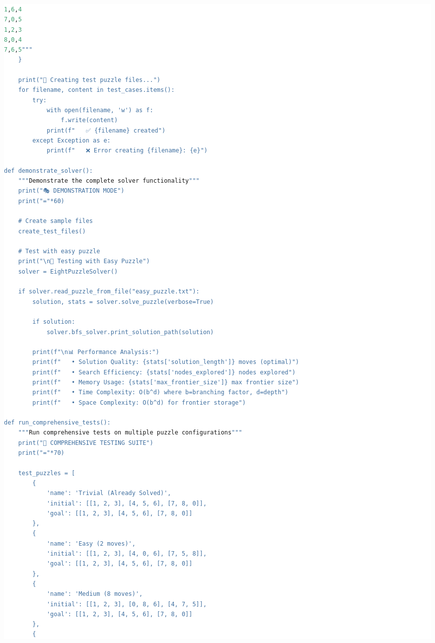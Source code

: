 ```python
1,6,4
7,0,5
1,2,3
8,0,4
7,6,5"""
    }
    
    print("📁 Creating test puzzle files...")
    for filename, content in test_cases.items():
        try:
            with open(filename, 'w') as f:
                f.write(content)
            print(f"   ✅ {filename} created")
        except Exception as e:
            print(f"   ❌ Error creating {filename}: {e}")

def demonstrate_solver():
    """Demonstrate the complete solver functionality"""
    print("🎭 DEMONSTRATION MODE")
    print("="*60)
    
    # Create sample files
    create_test_files()
    
    # Test with easy puzzle
    print("\n🧪 Testing with Easy Puzzle")
    solver = EightPuzzleSolver()
    
    if solver.read_puzzle_from_file("easy_puzzle.txt"):
        solution, stats = solver.solve_puzzle(verbose=True)
        
        if solution:
            solver.bfs_solver.print_solution_path(solution)
        
        print(f"\n📊 Performance Analysis:")
        print(f"   • Solution Quality: {stats['solution_length']} moves (optimal)")
        print(f"   • Search Efficiency: {stats['nodes_explored']} nodes explored")
        print(f"   • Memory Usage: {stats['max_frontier_size']} max frontier size")
        print(f"   • Time Complexity: O(b^d) where b=branching factor, d=depth")
        print(f"   • Space Complexity: O(b^d) for frontier storage")

def run_comprehensive_tests():
    """Run comprehensive tests on multiple puzzle configurations"""
    print("🔬 COMPREHENSIVE TESTING SUITE")
    print("="*70)
    
    test_puzzles = [
        {
            'name': 'Trivial (Already Solved)',
            'initial': [[1, 2, 3], [4, 5, 6], [7, 8, 0]],
            'goal': [[1, 2, 3], [4, 5, 6], [7, 8, 0]]
        },
        {
            'name': 'Easy (2 moves)',
            'initial': [[1, 2, 3], [4, 0, 6], [7, 5, 8]],
            'goal': [[1, 2, 3], [4, 5, 6], [7, 8, 0]]
        },
        {
            'name': 'Medium (8 moves)',
            'initial': [[1, 2, 3], [0, 8, 6], [4, 7, 5]],
            'goal': [[1, 2, 3], [4, 5, 6], [7, 8, 0]]
        },
        {
```